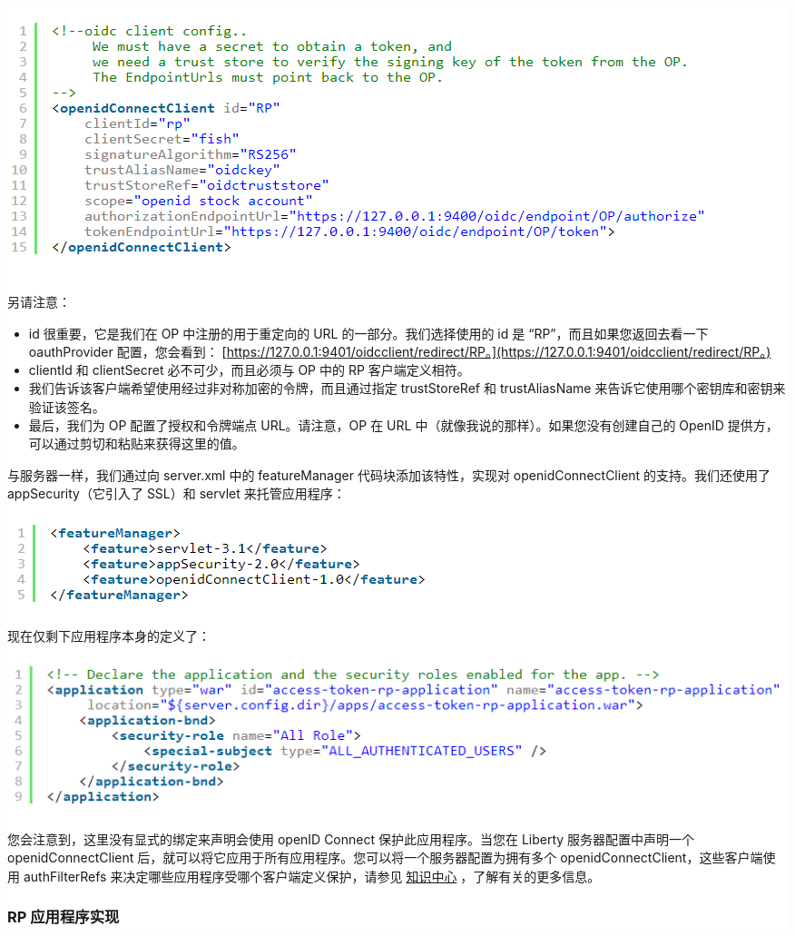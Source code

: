 ![RP 的配置](../ibm_articles_img/cl-using-access-tokens-secure-microservices_images_image007.png)

另请注意：

- id 很重要，它是我们在 OP 中注册的用于重定向的 URL 的一部分。我们选择使用的 id 是 “RP”，而且如果您返回去看一下 oauthProvider 配置，您会看到： [https://127.0.0.1:9401/oidcclient/redirect/RP。](https://127.0.0.1:9401/oidcclient/redirect/RP。)
- clientId 和 clientSecret 必不可少，而且必须与 OP 中的 RP 客户端定义相符。
- 我们告诉该客户端希望使用经过非对称加密的令牌，而且通过指定 trustStoreRef 和 trustAliasName 来告诉它使用哪个密钥库和密钥来验证该签名。
- 最后，我们为 OP 配置了授权和令牌端点 URL。请注意，OP 在 URL 中（就像我说的那样）。如果您没有创建自己的 OpenID 提供方，可以通过剪切和粘贴来获得这里的值。

与服务器一样，我们通过向 server.xml 中的 featureManager 代码块添加该特性，实现对 openidConnectClient 的支持。我们还使用了 appSecurity（它引入了 SSL）和 servlet 来托管应用程序：

![托管应用程序](../ibm_articles_img/cl-using-access-tokens-secure-microservices_images_image008.png)

现在仅剩下应用程序本身的定义了：

![应用程序本身的定义](../ibm_articles_img/cl-using-access-tokens-secure-microservices_images_image009.png)

您会注意到，这里没有显式的绑定来声明会使用 openID Connect 保护此应用程序。当您在 Liberty 服务器配置中声明一个 openidConnectClient 后，就可以将它应用于所有应用程序。您可以将一个服务器配置为拥有多个 openidConnectClient，这些客户端使用 authFilterRefs 来决定哪些应用程序受哪个客户端定义保护，请参见 [知识中心](file:///h) ，了解有关的更多信息。

### RP 应用程序实现

